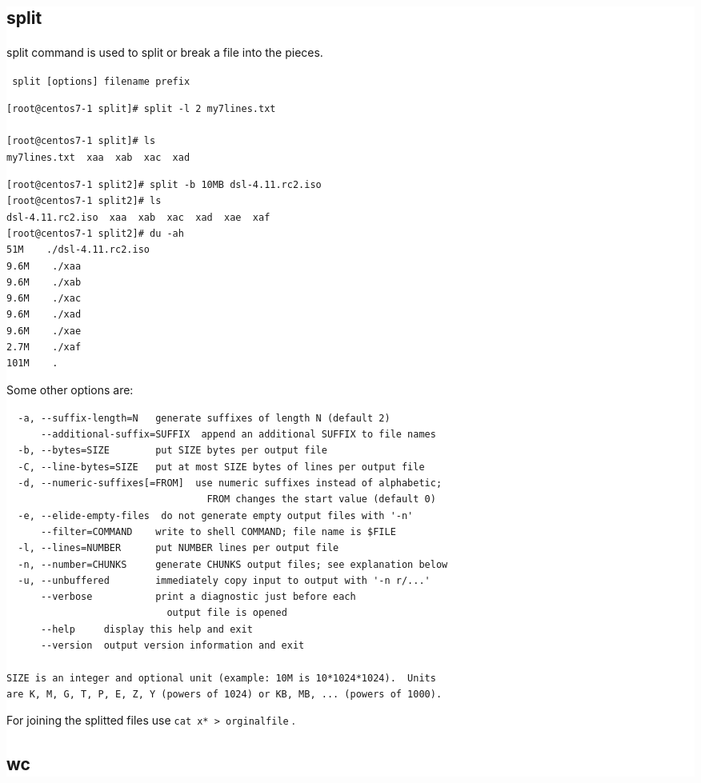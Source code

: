 ## split

split command is used to split or break a file into the pieces.

```
 split [options] filename prefix
```

```
[root@centos7-1 split]# split -l 2 my7lines.txt

[root@centos7-1 split]# ls
my7lines.txt  xaa  xab  xac  xad
```
```
[root@centos7-1 split2]# split -b 10MB dsl-4.11.rc2.iso
[root@centos7-1 split2]# ls
dsl-4.11.rc2.iso  xaa  xab  xac  xad  xae  xaf
[root@centos7-1 split2]# du -ah
51M    ./dsl-4.11.rc2.iso
9.6M    ./xaa
9.6M    ./xab
9.6M    ./xac
9.6M    ./xad
9.6M    ./xae
2.7M    ./xaf
101M    .
```
Some other options are:

```
  -a, --suffix-length=N   generate suffixes of length N (default 2)
      --additional-suffix=SUFFIX  append an additional SUFFIX to file names
  -b, --bytes=SIZE        put SIZE bytes per output file
  -C, --line-bytes=SIZE   put at most SIZE bytes of lines per output file
  -d, --numeric-suffixes[=FROM]  use numeric suffixes instead of alphabetic;
                                   FROM changes the start value (default 0)
  -e, --elide-empty-files  do not generate empty output files with '-n'
      --filter=COMMAND    write to shell COMMAND; file name is $FILE
  -l, --lines=NUMBER      put NUMBER lines per output file
  -n, --number=CHUNKS     generate CHUNKS output files; see explanation below
  -u, --unbuffered        immediately copy input to output with '-n r/...'
      --verbose           print a diagnostic just before each
                            output file is opened
      --help     display this help and exit
      --version  output version information and exit

SIZE is an integer and optional unit (example: 10M is 10*1024*1024).  Units
are K, M, G, T, P, E, Z, Y (powers of 1024) or KB, MB, ... (powers of 1000).
```

For joining the splitted files use `cat x* > orginalfile` .

## wc
